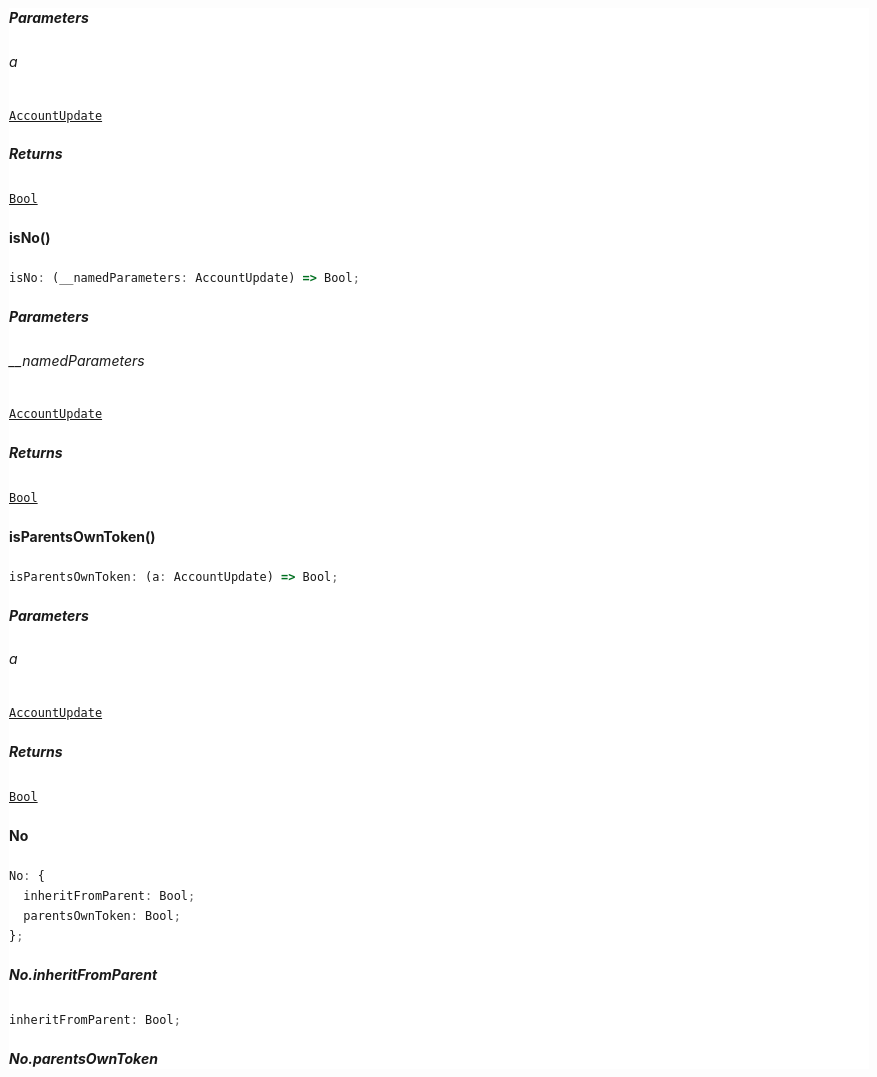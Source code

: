 ##### Parameters

###### a

[`AccountUpdate`](AccountUpdate.md)

##### Returns

[`Bool`](Bool.md)

#### isNo()

```ts
isNo: (__namedParameters: AccountUpdate) => Bool;
```

##### Parameters

###### \_\_namedParameters

[`AccountUpdate`](AccountUpdate.md)

##### Returns

[`Bool`](Bool.md)

#### isParentsOwnToken()

```ts
isParentsOwnToken: (a: AccountUpdate) => Bool;
```

##### Parameters

###### a

[`AccountUpdate`](AccountUpdate.md)

##### Returns

[`Bool`](Bool.md)

#### No

```ts
No: {
  inheritFromParent: Bool;
  parentsOwnToken: Bool;
};
```

##### No.inheritFromParent

```ts
inheritFromParent: Bool;
```

##### No.parentsOwnToken

